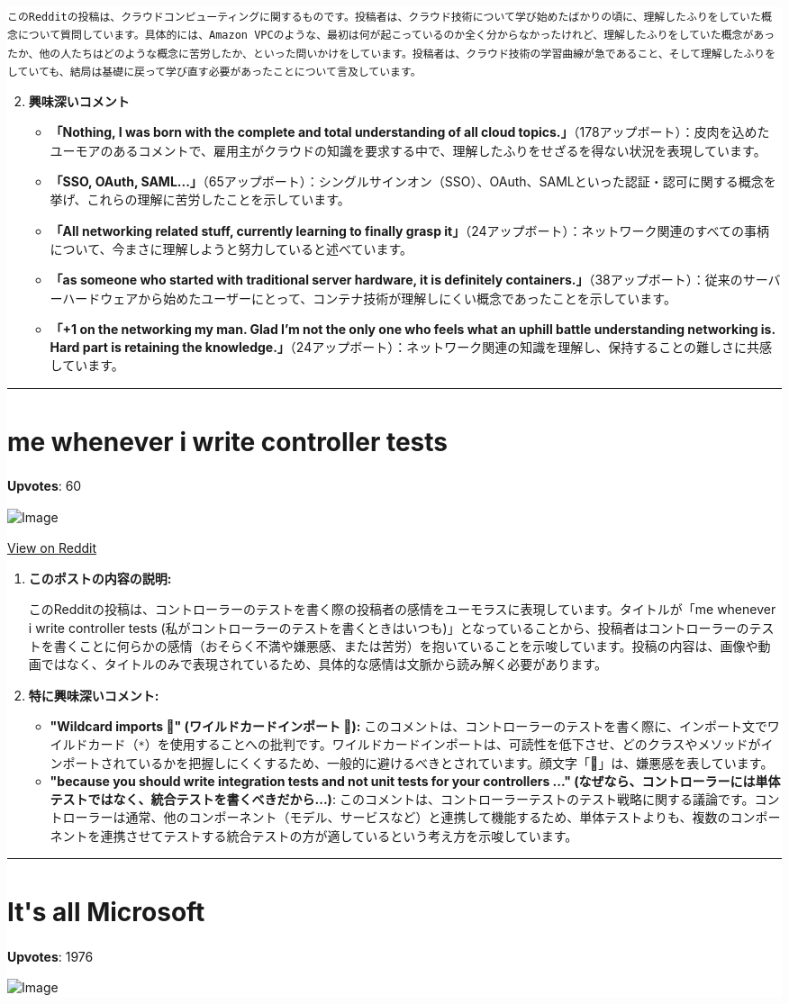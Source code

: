     このRedditの投稿は、クラウドコンピューティングに関するものです。投稿者は、クラウド技術について学び始めたばかりの頃に、理解したふりをしていた概念について質問しています。具体的には、Amazon VPCのような、最初は何が起こっているのか全く分からなかったけれど、理解したふりをしていた概念があったか、他の人たちはどのような概念に苦労したか、といった問いかけをしています。投稿者は、クラウド技術の学習曲線が急であること、そして理解したふりをしていても、結局は基礎に戻って学び直す必要があったことについて言及しています。
2.  **興味深いコメント**

    *   **「Nothing, I was born with the complete and total understanding of all cloud topics.」**（178アップボート）：皮肉を込めたユーモアのあるコメントで、雇用主がクラウドの知識を要求する中で、理解したふりをせざるを得ない状況を表現しています。

    *   **「SSO, OAuth, SAML...」**（65アップボート）：シングルサインオン（SSO）、OAuth、SAMLといった認証・認可に関する概念を挙げ、これらの理解に苦労したことを示しています。

    *   **「All networking related stuff, currently learning to finally grasp it」**（24アップボート）：ネットワーク関連のすべての事柄について、今まさに理解しようと努力していると述べています。

    *   **「as someone who started with traditional server hardware, it is definitely containers.」**（38アップボート）：従来のサーバーハードウェアから始めたユーザーにとって、コンテナ技術が理解しにくい概念であったことを示しています。

    *   **「+1 on the networking my man. Glad I’m not the only one who feels what an uphill battle understanding networking is. Hard part is retaining the knowledge.」**（24アップボート）：ネットワーク関連の知識を理解し、保持することの難しさに共感しています。


---

# me whenever i write controller tests

**Upvotes**: 60

![Image](https://i.redd.it/s21a2lm0ik0f1.jpeg)

[View on Reddit](https://www.reddit.com/r/SpringBoot/comments/1klotud/me_whenever_i_write_controller_tests/)

1.  **このポストの内容の説明:**

    このRedditの投稿は、コントローラーのテストを書く際の投稿者の感情をユーモラスに表現しています。タイトルが「me whenever i write controller tests (私がコントローラーのテストを書くときはいつも)」となっていることから、投稿者はコントローラーのテストを書くことに何らかの感情（おそらく不満や嫌悪感、または苦労）を抱いていることを示唆しています。投稿の内容は、画像や動画ではなく、タイトルのみで表現されているため、具体的な感情は文脈から読み解く必要があります。

2.  **特に興味深いコメント:**

    *   **"Wildcard imports 🤮" (ワイルドカードインポート 🤮):** このコメントは、コントローラーのテストを書く際に、インポート文でワイルドカード（`*`）を使用することへの批判です。ワイルドカードインポートは、可読性を低下させ、どのクラスやメソッドがインポートされているかを把握しにくくするため、一般的に避けるべきとされています。顔文字「🤮」は、嫌悪感を表しています。
    *   **"because you should write integration tests and not unit tests for your controllers ..." (なぜなら、コントローラーには単体テストではなく、統合テストを書くべきだから...)**: このコメントは、コントローラーテストのテスト戦略に関する議論です。コントローラーは通常、他のコンポーネント（モデル、サービスなど）と連携して機能するため、単体テストよりも、複数のコンポーネントを連携させてテストする統合テストの方が適しているという考え方を示唆しています。


---

# It's all Microsoft

**Upvotes**: 1976

![Image](https://i.redd.it/gr5iz8oosj0f1.png)
